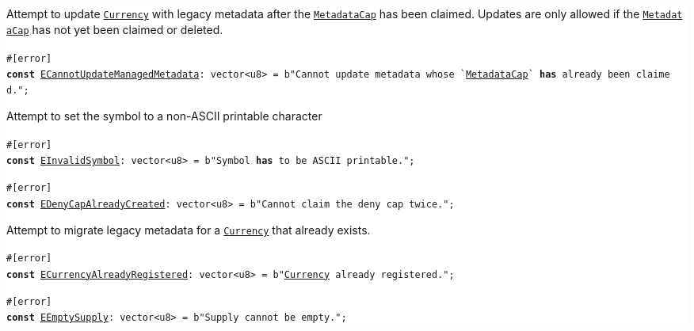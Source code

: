 

<a name="sui_coin_registry_ECannotUpdateManagedMetadata"></a>

Attempt to update <code><a href="../sui/coin_registry.md#sui_coin_registry_Currency">Currency</a></code> with legacy metadata after the <code><a href="../sui/coin_registry.md#sui_coin_registry_MetadataCap">MetadataCap</a></code> has
been claimed. Updates are only allowed if the <code><a href="../sui/coin_registry.md#sui_coin_registry_MetadataCap">MetadataCap</a></code> has not yet been
claimed or deleted.


<pre><code>#[error]
<b>const</b> <a href="../sui/coin_registry.md#sui_coin_registry_ECannotUpdateManagedMetadata">ECannotUpdateManagedMetadata</a>: vector&lt;u8&gt; = b"Cannot update metadata whose `<a href="../sui/coin_registry.md#sui_coin_registry_MetadataCap">MetadataCap</a>` <b>has</b> already been claimed.";
</code></pre>



<a name="sui_coin_registry_EInvalidSymbol"></a>

Attempt to set the symbol to a non-ASCII printable character


<pre><code>#[error]
<b>const</b> <a href="../sui/coin_registry.md#sui_coin_registry_EInvalidSymbol">EInvalidSymbol</a>: vector&lt;u8&gt; = b"Symbol <b>has</b> to be ASCII printable.";
</code></pre>



<a name="sui_coin_registry_EDenyCapAlreadyCreated"></a>



<pre><code>#[error]
<b>const</b> <a href="../sui/coin_registry.md#sui_coin_registry_EDenyCapAlreadyCreated">EDenyCapAlreadyCreated</a>: vector&lt;u8&gt; = b"Cannot claim the deny cap twice.";
</code></pre>



<a name="sui_coin_registry_ECurrencyAlreadyRegistered"></a>

Attempt to migrate legacy metadata for a <code><a href="../sui/coin_registry.md#sui_coin_registry_Currency">Currency</a></code> that already exists.


<pre><code>#[error]
<b>const</b> <a href="../sui/coin_registry.md#sui_coin_registry_ECurrencyAlreadyRegistered">ECurrencyAlreadyRegistered</a>: vector&lt;u8&gt; = b"<a href="../sui/coin_registry.md#sui_coin_registry_Currency">Currency</a> already registered.";
</code></pre>



<a name="sui_coin_registry_EEmptySupply"></a>



<pre><code>#[error]
<b>const</b> <a href="../sui/coin_registry.md#sui_coin_registry_EEmptySupply">EEmptySupply</a>: vector&lt;u8&gt; = b"Supply cannot be empty.";
</code></pre>

